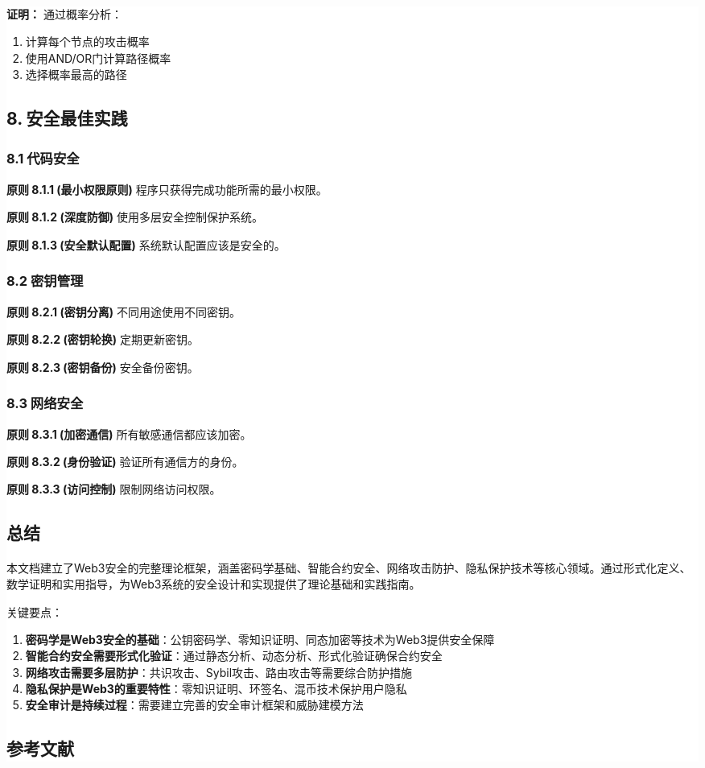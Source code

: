 **证明：** 通过概率分析：

1. 计算每个节点的攻击概率
2. 使用AND/OR门计算路径概率
3. 选择概率最高的路径

## 8. 安全最佳实践

### 8.1 代码安全

**原则 8.1.1 (最小权限原则)**
程序只获得完成功能所需的最小权限。

**原则 8.1.2 (深度防御)**
使用多层安全控制保护系统。

**原则 8.1.3 (安全默认配置)**
系统默认配置应该是安全的。

### 8.2 密钥管理

**原则 8.2.1 (密钥分离)**
不同用途使用不同密钥。

**原则 8.2.2 (密钥轮换)**
定期更新密钥。

**原则 8.2.3 (密钥备份)**
安全备份密钥。

### 8.3 网络安全

**原则 8.3.1 (加密通信)**
所有敏感通信都应该加密。

**原则 8.3.2 (身份验证)**
验证所有通信方的身份。

**原则 8.3.3 (访问控制)**
限制网络访问权限。

## 总结

本文档建立了Web3安全的完整理论框架，涵盖密码学基础、智能合约安全、网络攻击防护、隐私保护技术等核心领域。通过形式化定义、数学证明和实用指导，为Web3系统的安全设计和实现提供了理论基础和实践指南。

关键要点：

1. **密码学是Web3安全的基础**：公钥密码学、零知识证明、同态加密等技术为Web3提供安全保障
2. **智能合约安全需要形式化验证**：通过静态分析、动态分析、形式化验证确保合约安全
3. **网络攻击需要多层防护**：共识攻击、Sybil攻击、路由攻击等需要综合防护措施
4. **隐私保护是Web3的重要特性**：零知识证明、环签名、混币技术保护用户隐私
5. **安全审计是持续过程**：需要建立完善的安全审计框架和威胁建模方法

## 参考文献
